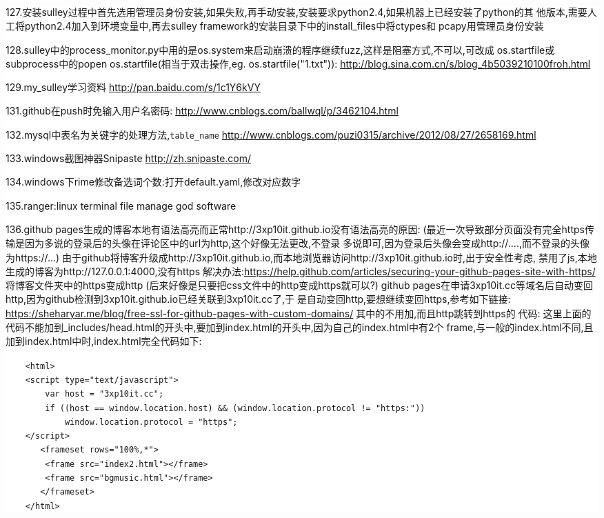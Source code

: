 127.安装sulley过程中首先选用管理员身份安装,如果失败,再手动安装,安装要求python2.4,如果机器上已经安装了python的其
    他版本,需要人工将python2.4加入到环境变量中,再去sulley framework的安装目录下中的install_files中将ctypes和
    pcapy用管理员身份安装

128.sulley中的process_monitor.py中用的是os.system来启动崩溃的程序继续fuzz,这样是阻塞方式,不可以,可改成
    os.startfile或subprocess中的popen os.startfile(相当于双击操作,eg. os.startfile("1.txt")):
        http://blog.sina.com.cn/s/blog_4b5039210100froh.html

129.my_sulley学习资料
    http://pan.baidu.com/s/1c1Y6kVY


131.github在push时免输入用户名密码:
    http://www.cnblogs.com/ballwql/p/3462104.html

132.mysql中表名为关键字的处理方法,`table_name`
    http://www.cnblogs.com/puzi0315/archive/2012/08/27/2658169.html

133.windows截图神器Snipaste
    http://zh.snipaste.com/

134.windows下rime修改备选词个数:打开default.yaml,修改对应数字

135.ranger:linux terminal file manage god software

136.github pages生成的博客本地有语法高亮而正常http://3xp10it.github.io没有语法高亮的原因:
	(最近一次导致部分页面没有完全https传输是因为多说的登录后的头像在评论区中的url为http,这个好像无法更改,不登录
	多说即可,因为登录后头像会变成http://....,而不登录的头像为https://...)
    由于github将博客升级成http://3xp10it.github.io,而本地浏览器访问http://3xp10it.github.io时,出于安全性考虑,
    禁用了js,本地生成的博客为http://127.0.0.1:4000,没有https
    解决办法:https://help.github.com/articles/securing-your-github-pages-site-with-https/
        将博客文件夹中的https变成http
        (后来好像是只要把css文件中的http变成https就可以?)
    github pages在申请3xp10it.cc等域名后自动变回http,因为github检测到3xp10it.github.io已经关联到3xp10it.cc了,于
    是自动变回http,要想继续变回https,参考如下链接:
        https://sheharyar.me/blog/free-ssl-for-github-pages-with-custom-domains/
        其中的<link rel="canonical" href=" { { site.url  }  }{ { page.url  }  }" />不用加,而且http跳转到https的
        代码:
        <script type="text/javascript">
            var host = "yoursite.com";
            if ((host == window.location.host) && (window.location.protocol != "https:"))
                window.location.protocol = "https";
        </script>
        这里上面的代码不能加到_includes/head.html的开头中,要加到index.html的开头中,因为自己的index.html中有2个
        frame,与一般的index.html不同,且加到index.html中时,index.html完全代码如下:
        
        <html>
        <script type="text/javascript">
            var host = "3xp10it.cc";
            if ((host == window.location.host) && (window.location.protocol != "https:"))
                window.location.protocol = "https";
        </script>
           <frameset rows="100%,*">
            <frame src="index2.html"></frame>
            <frame src="bgmusic.html"></frame>
           </frameset>
        </html>
    